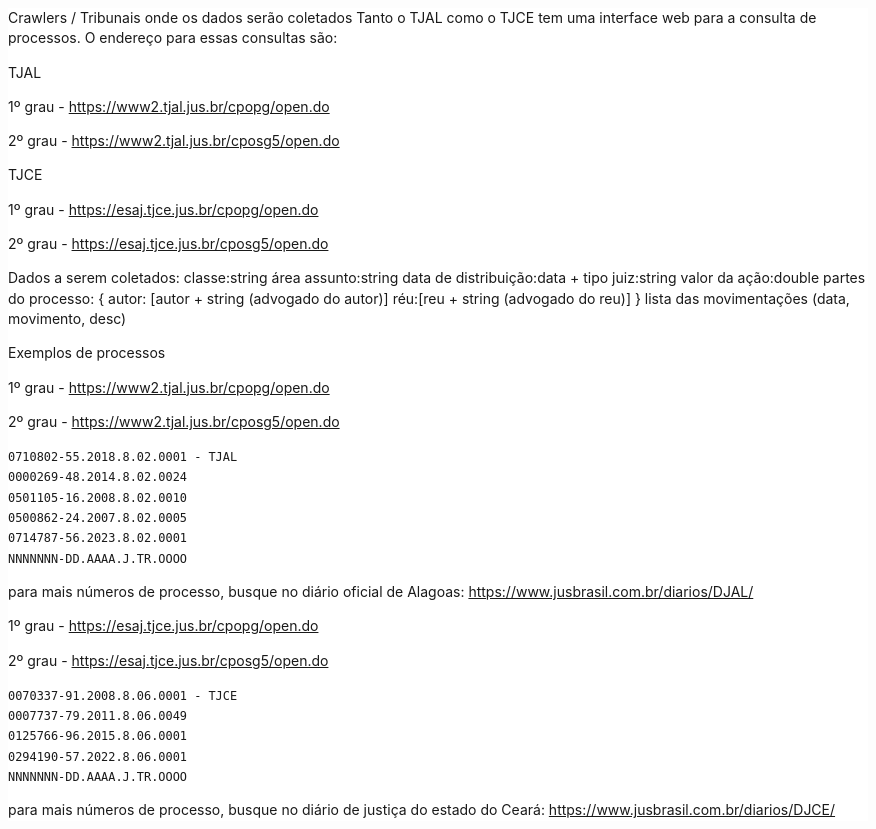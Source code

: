Crawlers / Tribunais onde os dados serão coletados
Tanto o TJAL como o TJCE tem uma interface web para a consulta de processos. O endereço para essas consultas são:

TJAL

1º grau - https://www2.tjal.jus.br/cpopg/open.do

2º grau - https://www2.tjal.jus.br/cposg5/open.do

TJCE

1º grau - https://esaj.tjce.jus.br/cpopg/open.do

2º grau - https://esaj.tjce.jus.br/cposg5/open.do

Dados a serem coletados:
	classe:string
	área
	assunto:string
	data de distribuição:data + tipo
	juiz:string
	valor da ação:double
	partes do processo: {
		autor: [autor + string (advogado do autor)]
		réu:[reu + string (advogado do reu)]
	}
	lista das movimentações (data, movimento, desc)

Exemplos de processos

1º grau - https://www2.tjal.jus.br/cpopg/open.do

2º grau - https://www2.tjal.jus.br/cposg5/open.do


	0710802-55.2018.8.02.0001 - TJAL
	0000269-48.2014.8.02.0024
	0501105-16.2008.8.02.0010
	0500862-24.2007.8.02.0005
	0714787-56.2023.8.02.0001
	NNNNNNN-DD.AAAA.J.TR.OOOO

para mais números de processo, busque no diário oficial de Alagoas: https://www.jusbrasil.com.br/diarios/DJAL/

1º grau - https://esaj.tjce.jus.br/cpopg/open.do

2º grau - https://esaj.tjce.jus.br/cposg5/open.do

	0070337-91.2008.8.06.0001 - TJCE
	0007737-79.2011.8.06.0049
	0125766-96.2015.8.06.0001
	0294190-57.2022.8.06.0001
	NNNNNNN-DD.AAAA.J.TR.OOOO

para mais números de processo, busque no diário de justiça do estado do Ceará: https://www.jusbrasil.com.br/diarios/DJCE/
